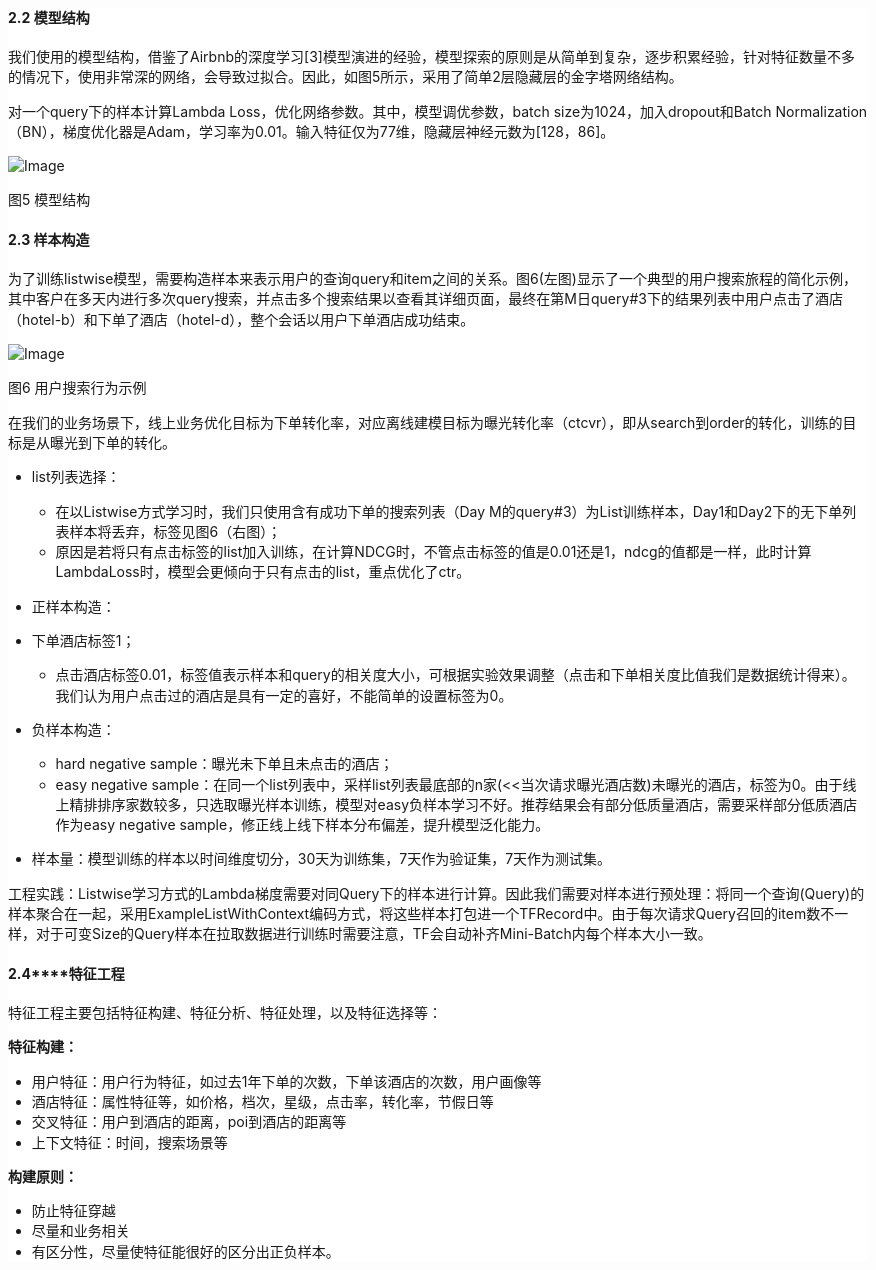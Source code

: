 #### **2.2 模型结构**

我们使用的模型结构，借鉴了Airbnb的深度学习[3]模型演进的经验，模型探索的原则是从简单到复杂，逐步积累经验，针对特征数量不多的情况下，使用非常深的网络，会导致过拟合。因此，如图5所示，采用了简单2层隐藏层的金字塔网络结构。

对一个query下的样本计算Lambda Loss，优化网络参数。其中，模型调优参数，batch size为1024，加入dropout和Batch Normalization（BN），梯度优化器是Adam，学习率为0.01。输入特征仅为77维，隐藏层神经元数为[128，86]。

![Image](https://mmbiz.qpic.cn/sz_mmbiz_png/YE1dmj1Pw7l9mMWn4GAsIicdh12SlvRjoS8I1mmR2qMlWoLJUsiag3XIQLTJlj2jj20Fr1iazbvRFuib9W4ibQGQnAA/640?wx_fmt=png&from=appmsg&tp=webp&wxfrom=5&wx_lazy=1&wx_co=1)

图5 模型结构

#### **2.3 样本构造**

为了训练listwise模型，需要构造样本来表示用户的查询query和item之间的关系。图6(左图)显示了一个典型的用户搜索旅程的简化示例，其中客户在多天内进行多次query搜索，并点击多个搜索结果以查看其详细页面，最终在第M日query#3下的结果列表中用户点击了酒店（hotel-b）和下单了酒店（hotel-d），整个会话以用户下单酒店成功结束。

![Image](https://mmbiz.qpic.cn/sz_mmbiz_png/YE1dmj1Pw7l9mMWn4GAsIicdh12SlvRjoX3LKD5BEQvdicaliciaApjLO2RyGFYnIx0pZBnNBjtxYLutUrdnJUwWOw/640?wx_fmt=png&from=appmsg&tp=webp&wxfrom=5&wx_lazy=1&wx_co=1)

图6 用户搜索行为示例

在我们的业务场景下，线上业务优化目标为下单转化率，对应离线建模目标为曝光转化率（ctcvr），即从search到order的转化，训练的目标是从曝光到下单的转化。

- list列表选择：
  - 在以Listwise方式学习时，我们只使用含有成功下单的搜索列表（Day M的query#3）为List训练样本，Day1和Day2下的无下单列表样本将丢弃，标签见图6（右图）； 
  - 原因是若将只有点击标签的list加入训练，在计算NDCG时，不管点击标签的值是0.01还是1，ndcg的值都是一样，此时计算LambdaLoss时，模型会更倾向于只有点击的list，重点优化了ctr。

- 正样本构造：
 - 下单酒店标签1；
   - 点击酒店标签0.01，标签值表示样本和query的相关度大小，可根据实验效果调整（点击和下单相关度比值我们是数据统计得来）。我们认为用户点击过的酒店是具有一定的喜好，不能简单的设置标签为0。

- 负样本构造：
  - hard negative sample：曝光未下单且未点击的酒店；
  - easy negative sample：在同一个list列表中，采样list列表最底部的n家(<<当次请求曝光酒店数)未曝光的酒店，标签为0。由于线上精排排序家数较多，只选取曝光样本训练，模型对easy负样本学习不好。推荐结果会有部分低质量酒店，需要采样部分低质酒店作为easy negative sample，修正线上线下样本分布偏差，提升模型泛化能力。

- 样本量：模型训练的样本以时间维度切分，30天为训练集，7天作为验证集，7天作为测试集。
    

工程实践：Listwise学习方式的Lambda梯度需要对同Query下的样本进行计算。因此我们需要对样本进行预处理：将同一个查询(Query)的样本聚合在一起，采用ExampleListWithContext编码方式，将这些样本打包进一个TFRecord中。由于每次请求Query召回的item数不一样，对于可变Size的Query样本在拉取数据进行训练时需要注意，TF会自动补齐Mini-Batch内每个样本大小一致。

#### **2.4****特征工程**

特征工程主要包括特征构建、特征分析、特征处理，以及特征选择等：

**特征构建：**

- 用户特征：用户行为特征，如过去1年下单的次数，下单该酒店的次数，用户画像等
- 酒店特征：属性特征等，如价格，档次，星级，点击率，转化率，节假日等
- 交叉特征：用户到酒店的距离，poi到酒店的距离等
- 上下文特征：时间，搜索场景等

**构建原则：**

- 防止特征穿越
- 尽量和业务相关
- 有区分性，尽量使特征能很好的区分出正负样本。
    